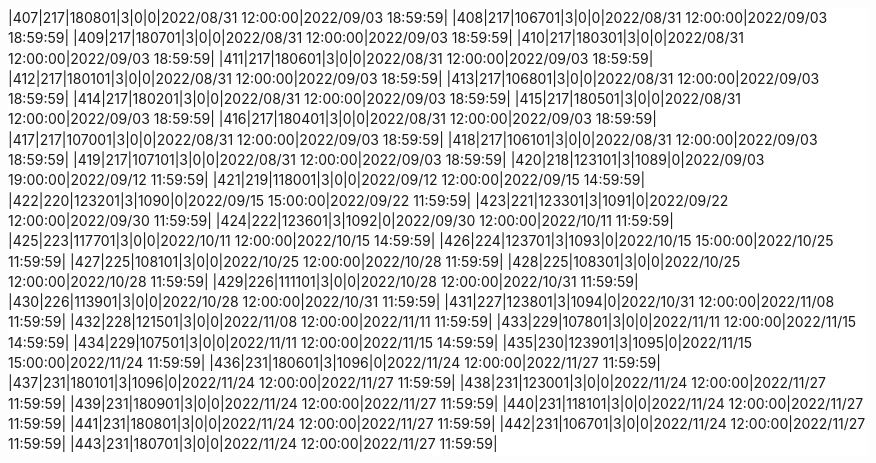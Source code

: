 |407|217|180801|3|0|0|2022/08/31 12:00:00|2022/09/03 18:59:59|
|408|217|106701|3|0|0|2022/08/31 12:00:00|2022/09/03 18:59:59|
|409|217|180701|3|0|0|2022/08/31 12:00:00|2022/09/03 18:59:59|
|410|217|180301|3|0|0|2022/08/31 12:00:00|2022/09/03 18:59:59|
|411|217|180601|3|0|0|2022/08/31 12:00:00|2022/09/03 18:59:59|
|412|217|180101|3|0|0|2022/08/31 12:00:00|2022/09/03 18:59:59|
|413|217|106801|3|0|0|2022/08/31 12:00:00|2022/09/03 18:59:59|
|414|217|180201|3|0|0|2022/08/31 12:00:00|2022/09/03 18:59:59|
|415|217|180501|3|0|0|2022/08/31 12:00:00|2022/09/03 18:59:59|
|416|217|180401|3|0|0|2022/08/31 12:00:00|2022/09/03 18:59:59|
|417|217|107001|3|0|0|2022/08/31 12:00:00|2022/09/03 18:59:59|
|418|217|106101|3|0|0|2022/08/31 12:00:00|2022/09/03 18:59:59|
|419|217|107101|3|0|0|2022/08/31 12:00:00|2022/09/03 18:59:59|
|420|218|123101|3|1089|0|2022/09/03 19:00:00|2022/09/12 11:59:59|
|421|219|118001|3|0|0|2022/09/12 12:00:00|2022/09/15 14:59:59|
|422|220|123201|3|1090|0|2022/09/15 15:00:00|2022/09/22 11:59:59|
|423|221|123301|3|1091|0|2022/09/22 12:00:00|2022/09/30 11:59:59|
|424|222|123601|3|1092|0|2022/09/30 12:00:00|2022/10/11 11:59:59|
|425|223|117701|3|0|0|2022/10/11 12:00:00|2022/10/15 14:59:59|
|426|224|123701|3|1093|0|2022/10/15 15:00:00|2022/10/25 11:59:59|
|427|225|108101|3|0|0|2022/10/25 12:00:00|2022/10/28 11:59:59|
|428|225|108301|3|0|0|2022/10/25 12:00:00|2022/10/28 11:59:59|
|429|226|111101|3|0|0|2022/10/28 12:00:00|2022/10/31 11:59:59|
|430|226|113901|3|0|0|2022/10/28 12:00:00|2022/10/31 11:59:59|
|431|227|123801|3|1094|0|2022/10/31 12:00:00|2022/11/08 11:59:59|
|432|228|121501|3|0|0|2022/11/08 12:00:00|2022/11/11 11:59:59|
|433|229|107801|3|0|0|2022/11/11 12:00:00|2022/11/15 14:59:59|
|434|229|107501|3|0|0|2022/11/11 12:00:00|2022/11/15 14:59:59|
|435|230|123901|3|1095|0|2022/11/15 15:00:00|2022/11/24 11:59:59|
|436|231|180601|3|1096|0|2022/11/24 12:00:00|2022/11/27 11:59:59|
|437|231|180101|3|1096|0|2022/11/24 12:00:00|2022/11/27 11:59:59|
|438|231|123001|3|0|0|2022/11/24 12:00:00|2022/11/27 11:59:59|
|439|231|180901|3|0|0|2022/11/24 12:00:00|2022/11/27 11:59:59|
|440|231|118101|3|0|0|2022/11/24 12:00:00|2022/11/27 11:59:59|
|441|231|180801|3|0|0|2022/11/24 12:00:00|2022/11/27 11:59:59|
|442|231|106701|3|0|0|2022/11/24 12:00:00|2022/11/27 11:59:59|
|443|231|180701|3|0|0|2022/11/24 12:00:00|2022/11/27 11:59:59|